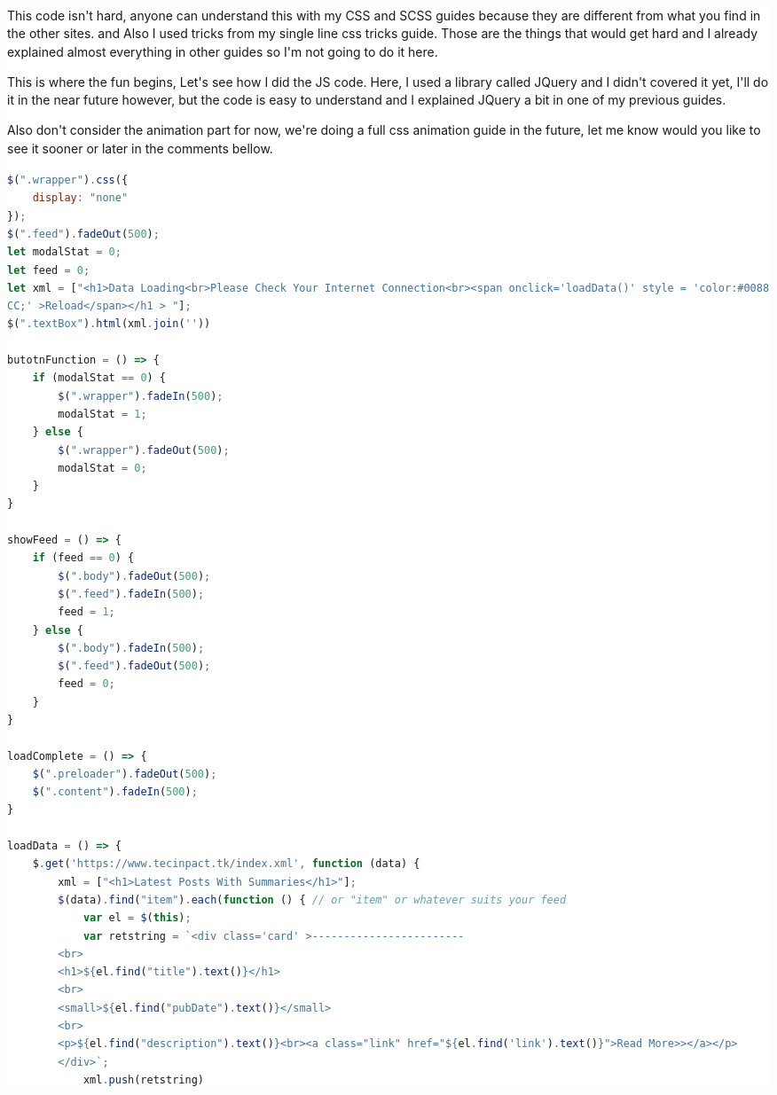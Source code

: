 This code isn't hard, anyone can understand this with my CSS and SCSS guides because they are different from what you find in the other sites. and Also I used tricks from my single line css tricks guide. Those are the things that would get hard and I already explained almost everything in other guides so I'm not going to do it here.

This is where the fun begins, Let's see how I did the JS code. Here, I used a library called JQuery and I didn't covered it yet, I'll do it in the near future however, but the code is easy to understand and I explained JQuery a bit in one of my previous guides.

Also don't consider the animation part for now, we're doing a full css animation guide in the future, let me know would you like to see it sooner or later in the comments bellow.

```js
$(".wrapper").css({
    display: "none"
});
$(".feed").fadeOut(500);
let modalStat = 0;
let feed = 0;
let xml = ["<h1>Data Loading<br>Please Check Your Internet Connection<br><span onclick='loadData()' style = 'color:#0088CC;' >Reload</span></h1 > "];
$(".textBox").html(xml.join(''))

butotnFunction = () => {
    if (modalStat == 0) {
        $(".wrapper").fadeIn(500);
        modalStat = 1;
    } else {
        $(".wrapper").fadeOut(500);
        modalStat = 0;
    }
}

showFeed = () => {
    if (feed == 0) {
        $(".body").fadeOut(500);
        $(".feed").fadeIn(500);
        feed = 1;
    } else {
        $(".body").fadeIn(500);
        $(".feed").fadeOut(500);
        feed = 0;
    }
}

loadComplete = () => {
    $(".preloader").fadeOut(500);
    $(".content").fadeIn(500);
}

loadData = () => {
    $.get('https://www.tecinpact.tk/index.xml', function (data) {
        xml = ["<h1>Latest Posts With Summaries</h1>"];
        $(data).find("item").each(function () { // or "item" or whatever suits your feed
            var el = $(this);
            var retstring = `<div class='card' >------------------------
        <br>
        <h1>${el.find("title").text()}</h1>
        <br>
        <small>${el.find("pubDate").text()}</small>
        <br>
        <p>${el.find("description").text()}<br><a class="link" href="${el.find('link').text()}">Read More>></a></p>
        </div>`;
            xml.push(retstring)
```